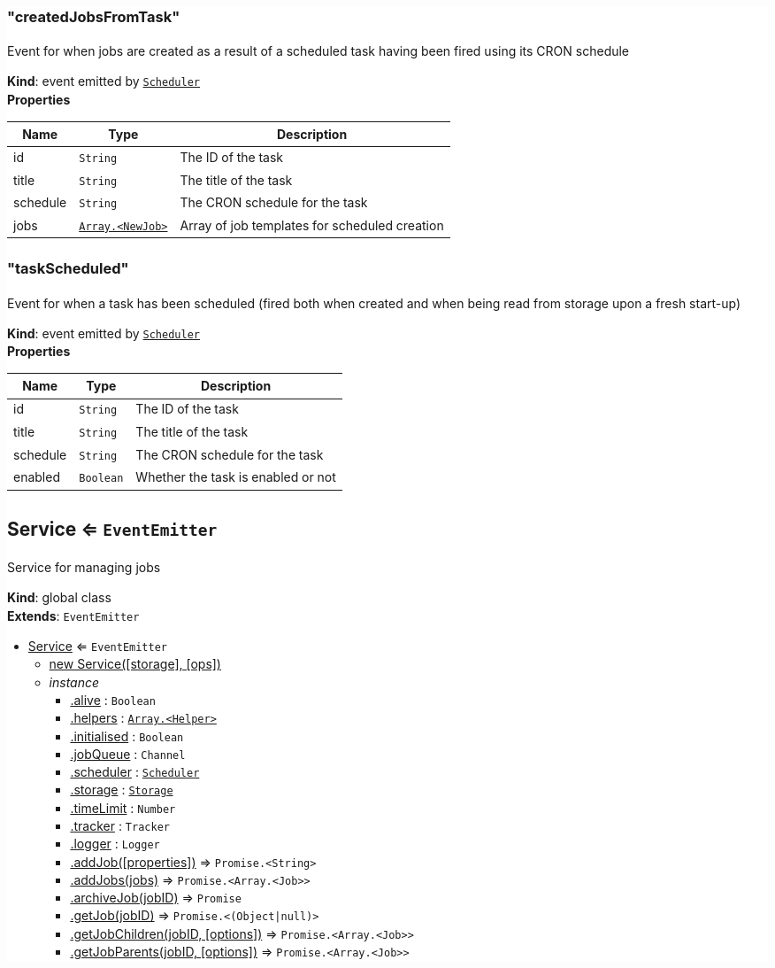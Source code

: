 <a name="Scheduler+event_createdJobsFromTask"></a>

### "createdJobsFromTask"
Event for when jobs are created as a result of a scheduled task
having been fired using its CRON schedule

**Kind**: event emitted by [<code>Scheduler</code>](#Scheduler)  
**Properties**

| Name | Type | Description |
| --- | --- | --- |
| id | <code>String</code> | The ID of the task |
| title | <code>String</code> | The title of the task |
| schedule | <code>String</code> | The CRON schedule for the task |
| jobs | [<code>Array.&lt;NewJob&gt;</code>](#NewJob) | Array of job templates for scheduled creation |

<a name="Scheduler+event_taskScheduled"></a>

### "taskScheduled"
Event for when a task has been scheduled (fired both when created and
 when being read from storage upon a fresh start-up)

**Kind**: event emitted by [<code>Scheduler</code>](#Scheduler)  
**Properties**

| Name | Type | Description |
| --- | --- | --- |
| id | <code>String</code> | The ID of the task |
| title | <code>String</code> | The title of the task |
| schedule | <code>String</code> | The CRON schedule for the task |
| enabled | <code>Boolean</code> | Whether the task is enabled or not |

<a name="Service"></a>

## Service ⇐ <code>EventEmitter</code>
Service for managing jobs

**Kind**: global class  
**Extends**: <code>EventEmitter</code>  

* [Service](#Service) ⇐ <code>EventEmitter</code>
    * [new Service([storage], [ops])](#new_Service_new)
    * _instance_
        * [.alive](#Service+alive) : <code>Boolean</code>
        * [.helpers](#Service+helpers) : [<code>Array.&lt;Helper&gt;</code>](#Helper)
        * [.initialised](#Service+initialised) : <code>Boolean</code>
        * [.jobQueue](#Service+jobQueue) : <code>Channel</code>
        * [.scheduler](#Service+scheduler) : [<code>Scheduler</code>](#Scheduler)
        * [.storage](#Service+storage) : [<code>Storage</code>](#Storage)
        * [.timeLimit](#Service+timeLimit) : <code>Number</code>
        * [.tracker](#Service+tracker) : <code>Tracker</code>
        * [.logger](#Service+logger) : <code>Logger</code>
        * [.addJob([properties])](#Service+addJob) ⇒ <code>Promise.&lt;String&gt;</code>
        * [.addJobs(jobs)](#Service+addJobs) ⇒ <code>Promise.&lt;Array.&lt;Job&gt;&gt;</code>
        * [.archiveJob(jobID)](#Service+archiveJob) ⇒ <code>Promise</code>
        * [.getJob(jobID)](#Service+getJob) ⇒ <code>Promise.&lt;(Object\|null)&gt;</code>
        * [.getJobChildren(jobID, [options])](#Service+getJobChildren) ⇒ <code>Promise.&lt;Array.&lt;Job&gt;&gt;</code>
        * [.getJobParents(jobID, [options])](#Service+getJobParents) ⇒ <code>Promise.&lt;Array.&lt;Job&gt;&gt;</code>